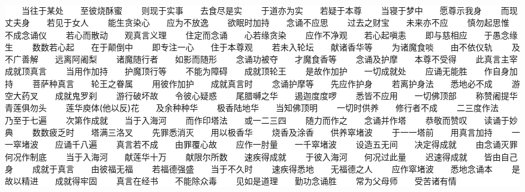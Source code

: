 　　当往于某处　　至彼烧酥蜜
　　则现于实事　　去食尽是实
　　于道亦为实　　若疑于本尊
　　当寝于梦中　　愿尊示我身
　　而现丈夫身　　若见于女人
　　能生贪染心　　应为不放逸
　　欲眠时加持　　念诵不应思
　　过去之财宝　　未来亦不应
　　慎勿起思惟　　不成念诵仪
　　若心而散动　　观真言义理
　　住定而念诵　　心若缘贪染
　　应作不净观　　若心起嗔恚
　　即与慈相应　　于愚念缘生
　　数数若心起　　在于颠倒中
　　即专注一心　　住于本尊观
　　若未入轮坛　　献诸香华等
　　为诸魔食啖　　由不依仪轨
　　及不广善解　　远离阿阇梨
　　诸魔随行者　　如影而随形
　　念诵功被夺　　才魔食香等
　　念诵及护摩　　本尊不受得
　　此真言主宰　　成就顶真言
　　当用作加持　　护魔顶行等
　　不能为障碍　　成就顶轮王
　　是故作加护　　一切成就处
　　应诵无能胜　　作自身加持
　　菩萨种真言　　轮王之眷属
　　用彼作加护　　成就真言时
　　念诵护摩等　　先应作护身
　　若离护身法　　悉地必不成
　　游空大药叉　　成就鬼罗刹
　　游行破坏故　　令彼心疑惑
　　尾腊嚩之华　　遏迦度度啰
　　悉皆不应用　　一切佛顶部
　　称赞阇提华　　青莲俱勿头
　　莲华庾体(他以反)花　　及余种种华
　　极香陆地华　　当知佛顶明
　　一切时供养　　修行者不成
　　二三度作法　　乃至于七遍
　　次第作成就　　当于入海河
　　而作印塔法　　或一二三四
　　随力而作之　　念诵并作塔
　　恭敬而赞叹　　读诵于妙典
　　数数疲乏时　　塔满三洛叉
　　先罪悉消灭　　用以极香华
　　烧香及涂香　　供养窣堵波
　　于一一塔前　　用真言加持
　　一一窣堵波　　应诵千八遍
　　真言若不成　　由罪覆心故
　　应作一肘量　　一千窣堵波
　　设造五无间　　决定得成就
　　由念诵灭罪　　何况作制底
　　当于入海河　　献莲华十万
　　献限尔所数　　速疾得成就
　　于彼入海河　　何况过此量
　　迟速得成就　　皆由自己身
　　成就于真言　　由彼福无福
　　若福德强盛　　当于不久时
　　速疾得悉地　　无福德之人
　　应作窣堵波　　悉地念诵本
　　是故以精进　　成就得牢固
　　真言在经书　　不能除众毒
　　见如是道理　　勤功念诵胜
　　常为父母师　　受苦诸有情